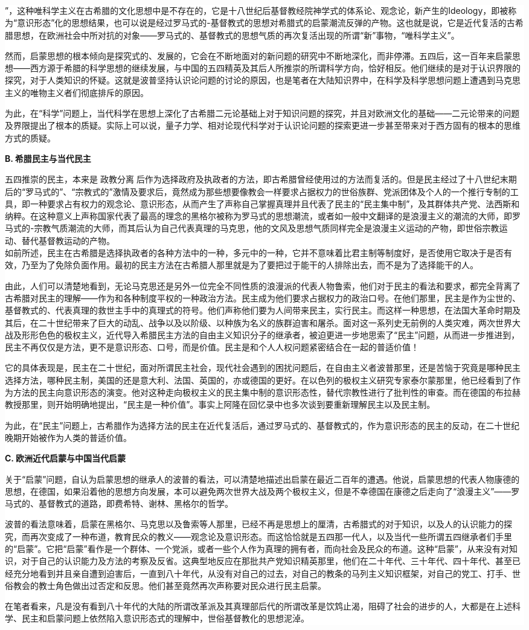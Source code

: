  </ok>
 ”，这种唯科学主义在古希腊的文化思想中是不存在的，它是十八世纪后基督教经院神学式的体系论、观念论，新产生的Ideology，即被称为“意识形态”化的思想结果，也可以说是经过罗马式的-基督教式的思想对希腊式的启蒙潮流反弹的产物。这也就是说，它是近代复活的古希腊思想，在欧洲社会中所对抗的对象——罗马式的、基督教式的思想气质的再次复活出现的所谓“新”事物，“唯科学主义”。
</p>
<p>
 然而，启蒙思想的根本倾向是探究式的、发展的，它会在不断地面对的新问题的研究中不断地深化，而非停滞。五四后，这一百年来启蒙思想——西方源于希腊的科学思想的继续发展，与中国的五四精英及其后人所推崇的所谓科学方向，恰好相反。他们继续的是对于认识界限的探究，对于人类知识的怀疑。这就是波普坚持认识论问题的讨论的原因，也是笔者在大陆知识界中，在科学及科学思想问题上遭遇到马克思主义的唯物主义者们彻底排斥的原因。
</p>
<p>
 为此，在“科学”问题上，当代科学在思想上深化了古希腊二元论基础上对于知识问题的探究，并且对欧洲文化的基础——二元论带来的问题及界限提出了根本的质疑。实际上可以说，量子力学、相对论现代科学对于认识论问题的探索更进一步甚至带来对于西方固有的根本的思维方式的质疑。
</p>
<p>
 <strong>
  B. 希腊民主与当代民主
 </strong>
</p>
<p>
 五四推崇的民主，本来是
 <ok href="http://www.epochtimes.com/gb/tag/%E6%94%BF%E6%95%99%E5%88%86%E7%A6%BB.html">
  政教分离
 </ok>
 后作为选择政府及执政者的方法，即古希腊曾经使用过的方法而复活的。但是民主经过了十八世纪末期后的“罗马式的”、“宗教式的”激情及要求后，竟然成为那些想要像教会一样要求占据权力的世俗族群、党派团体及个人的一个推行专制的工具，即一种要求占有权力的观念论、意识形态，从而产生了声称自己掌握真理并且代表了民主的“民主集中制”，及其群体共产党、法西斯和纳粹。在这种意义上声称国家代表了最高的理念的黑格尔被称为罗马式的思想潮流，或者如一般中文翻译的是浪漫主义的潮流的大师，即罗马式的-宗教气质潮流的大师，而其后认为自己代表真理的马克思，他的文风及思想气质同样完全是浪漫主义运动的产物，即世俗宗教运动、替代基督教运动的产物。
 <br/>
 如前所述，民主在古希腊是选择执政者的各种方法中的一种，多元中的一种，它并不意味着比君主制等制度好，是否使用它取决于是否有效，乃至为了免除负面作用。最初的民主方法在古希腊人那里就是为了要把过于能干的人排除出去，而不是为了选择能干的人。
</p>
<p>
 由此，人们可以清楚地看到，无论马克思还是另外一位完全不同性质的浪漫派的代表人物鲁索，他们对于民主的看法和要求，都完全背离了古希腊对民主的理解——作为和各种制度平权的一种政治方法。民主成为他们要求占据权力的政治口号。在他们那里，民主是作为尘世的、基督教式的、代表真理的救世主手中的真理式的符号。他们声称他们要为人间带来民主，实行民主。而这样一种思想，在法国大革命时期及其后，在二十世纪带来了巨大的动乱、战争以及以阶级、以种族为名义的族群迫害和屠杀。面对这一系列史无前例的人类灾难，两次世界大战及形形色色的极权主义，近代导入希腊民主方法的自由主义知识分子的继承者，被迫更进一步地思索了“民主”问题，从而进一步推进到，民主不再仅仅是方法，更不是意识形态、口号，而是价值。民主是和个人人权问题紧密结合在一起的普适价值！
</p>
<p>
 它的具体表现是，民主在二十世纪，面对所谓民主社会，现代社会遇到的困扰问题后，在自由主义者波普那里，还是苦恼于究竟是哪种民主选择方法，哪种民主制，美国的还是意大利、法国、英国的，亦或德国的更好。在以色列的极权主义研究专家泰尔蒙那里，他已经看到了作为方法的民主向意识形态的演变。他对这种走向极权主义的民主集中制的意识形态性，替代宗教性进行了批判性的审查。而在德国的布拉赫教授那里，则开始明确地提出，“民主是一种价值”。事实上阿隆在回忆录中也多次谈到要重新理解民主以及民主制。
</p>
<p>
 为此，在“民主”问题上，古希腊作为选择方法的民主在近代复活后，通过罗马式的、基督教式的，作为意识形态的民主的反动，在二十世纪晚期开始被作为人类的普适价值。
</p>
<p>
 <strong>
  C. 欧洲近代启蒙与中国当代启蒙
 </strong>
</p>
<p>
 关于“启蒙”问题，自认为启蒙思想的继承人的波普的看法，可以清楚地描述出启蒙在最近二百年的遭遇。他说，启蒙思想的代表人物康德的思想，在德国，如果沿着他的思想方向发展，本可以避免两次世界大战及两个极权主义，但是不幸德国在康德之后走向了“浪漫主义”——罗马式的、基督教式的道路，即费希特、谢林、黑格尔的哲学。
</p>
<p>
 波普的看法意味着，启蒙在黑格尔、马克思以及鲁索等人那里，已经不再是思想上的厘清，古希腊式的对于知识，以及人的认识能力的探究，而再次变成了一种布道，教育民众的教义——观念论及意识形态。而这恰恰就是五四那一代人，以及当代一些所谓五四继承者们手里的“启蒙”。它把“启蒙”看作是一个群体、一个党派，或者一些个人作为真理的拥有者，而向社会及民众的布道。这种“启蒙”，从来没有对知识，对于自己的认识能力及方法的考察及反省。这典型地反应在那批共产党知识精英那里，他们在二十年代、三十年代、四十年代、甚至已经充分地看到并且亲自遭到迫害后，一直到八十年代，从没有对自己的过去，对自己的教条的马列主义知识框架，对自己的党工、打手、世俗教会的教士角色做出过否定和反思。他们甚至竟然再次声称要对民众进行民主启蒙。
</p>
<p>
 在笔者看来，凡是没有看到八十年代的大陆的所谓改革派及其真理部后代的所谓改革是饮鸩止渴，阻碍了社会的进步的人，大都是在上述科学、民主和启蒙问题上依然陷入意识形态式的理解中，世俗基督教化的思想泥淖。
</p>
<p>